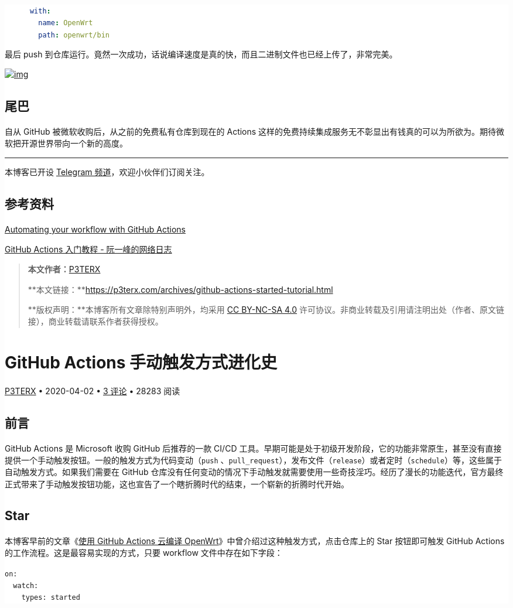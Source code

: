```yaml
      with:
        name: OpenWrt
        path: openwrt/bin
```

最后 push 到仓库运行。竟然一次成功，话说编译速度是真的快，而且二进制文件也已经上传了，非常完美。



[![img](https://imgcdn.p3terx.com/post/20191113195156.png#vwid=1020&vhei=521)](https://imgcdn.p3terx.com/post/20191113195156.png#vwid=1020&vhei=521)



## 尾巴

自从 GitHub 被微软收购后，从之前的免费私有仓库到现在的 Ac­tions 这样的免费持续集成服务无不彰显出有钱真的可以为所欲为。期待微软把开源世界带向一个新的高度。

------

本博客已开设 [Telegram 频道](https://p3terx.com/go/aHR0cHM6Ly90Lm1lL1AzVEVSWF9aT05F)，欢迎小伙伴们订阅关注。

## 参考资料

[Automating your workflow with GitHub Actions](https://p3terx.com/go/aHR0cHM6Ly9oZWxwLmdpdGh1Yi5jb20vY24vYWN0aW9ucy9hdXRvbWF0aW5nLXlvdXItd29ya2Zsb3ctd2l0aC1naXRodWItYWN0aW9ucw)

[GitHub Actions 入门教程 - 阮一峰的网络日志](https://p3terx.com/go/aHR0cDovL3d3dy5ydWFueWlmZW5nLmNvbS9ibG9nLzIwMTkvMDkvZ2V0dGluZy1zdGFydGVkLXdpdGgtZ2l0aHViLWFjdGlvbnMuaHRtbA)

> **本文作者：**[P3TERX](https://p3terx.com/)
>
> **本文链接：**https://p3terx.com/archives/github-actions-started-tutorial.html
>
> **版权声明：**本博客所有文章除特别声明外，均采用 [CC BY-NC-SA 4.0](https://p3terx.com/go/aHR0cHM6Ly9jcmVhdGl2ZWNvbW1vbnMub3JnL2xpY2Vuc2VzL2J5LW5jLXNhLzQuMC9kZWVkLnpo) 许可协议。非商业转载及引用请注明出处（作者、原文链接），商业转载请联系作者获得授权。

# GitHub Actions 手动触发方式进化史

[P3TERX](https://p3terx.com/author/1/) • 2020-04-02 • [3 评论](javascript:void(0);) • 28283 阅读

## 前言

GitHub Ac­tions 是 Mi­crosoft 收购 GitHub 后推荐的一款 CI/CD 工具。早期可能是处于初级开发阶段，它的功能非常原生，甚至没有直接提供一个手动触发按钮。一般的触发方式为代码变动（`push` 、`pull_request`），发布文件（`release`）或者定时（`schedule`）等，这些属于自动触发方式。如果我们需要在 GitHub 仓库没有任何变动的情况下手动触发就需要使用一些奇技淫巧。经历了漫长的功能迭代，官方最终正式带来了手动触发按钮功能，这也宣告了一个瞎折腾时代的结束，一个崭新的折腾时代开始。

## Star

本博客早前的文章《[使用 GitHub Actions 云编译 OpenWrt](https://p3terx.com/archives/build-openwrt-with-github-actions.html)》中曾介绍过这种触发方式，点击仓库上的 Star 按钮即可触发 GitHub Ac­tions 的工作流程。这是最容易实现的方式，只要 work­flow 文件中存在如下字段：

```none
on:
  watch:
    types: started
```
